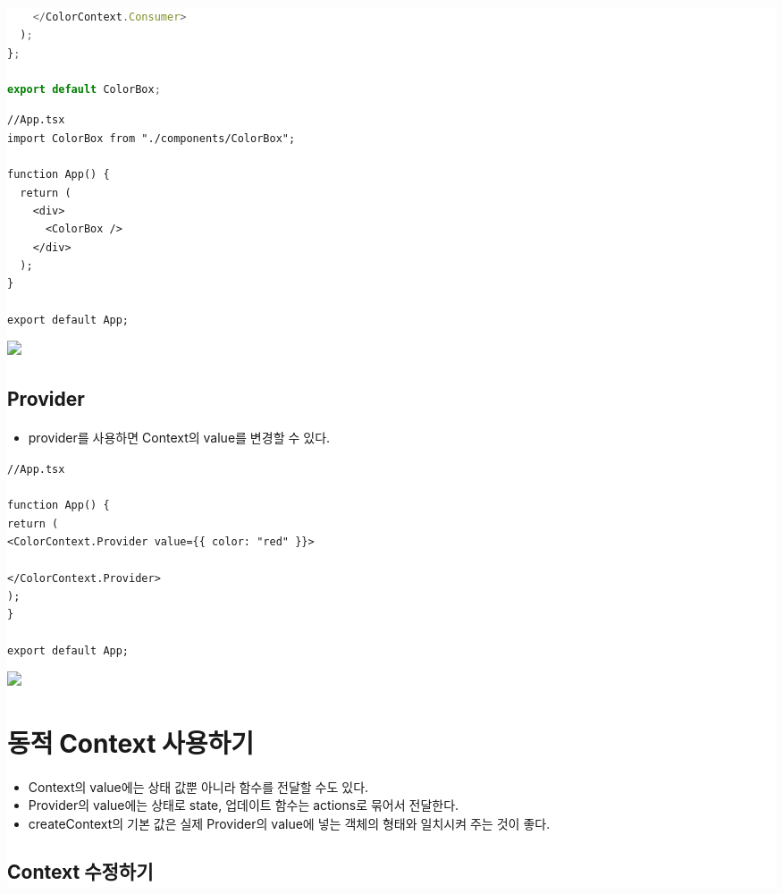 ```ts
    </ColorContext.Consumer>
  );
};

export default ColorBox;
```

```
//App.tsx
import ColorBox from "./components/ColorBox";

function App() {
  return (
    <div>
      <ColorBox />
    </div>
  );
}

export default App;
```

<img src="https://img1.daumcdn.net/thumb/R1280x0/?scode=mtistory2&fname=https%3A%2F%2Fblog.kakaocdn.net%2Fdn%2FbfdmZl%2FbtsBKgGNN3h%2Fql6BEenXNEGsuxlmUDyOg1%2Fimg.png" width="500">

## Provider

- provider를 사용하면 Context의 value를 변경할 수 있다.

```
//App.tsx

function App() {
return (
<ColorContext.Provider value={{ color: "red" }}>

</ColorContext.Provider>
);
}

export default App;
```

<img src="https://img1.daumcdn.net/thumb/R1280x0/?scode=mtistory2&fname=https%3A%2F%2Fblog.kakaocdn.net%2Fdn%2FbRtRl0%2FbtsBVBozz54%2FyFdDpUvcwAGkaPucGPmt5k%2Fimg.png" width="500">

# 동적 Context 사용하기

- Context의 value에는 상태 값뿐 아니라 함수를 전달할 수도 있다.
- Provider의 value에는 상태로 state, 업데이트 함수는 actions로 묶어서 전달한다.
- createContext의 기본 값은 실제 Provider의 value에 넣는 객체의 형태와 일치시켜 주는 것이 좋다.

## Context 수정하기
